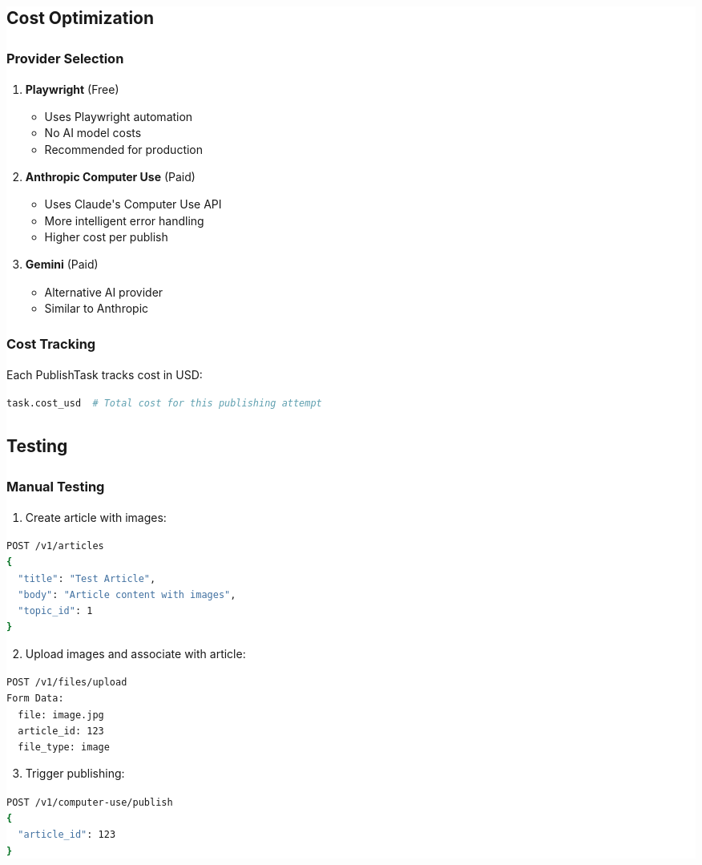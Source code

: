 ## Cost Optimization

### Provider Selection

1. **Playwright** (Free)
   - Uses Playwright automation
   - No AI model costs
   - Recommended for production

2. **Anthropic Computer Use** (Paid)
   - Uses Claude's Computer Use API
   - More intelligent error handling
   - Higher cost per publish

3. **Gemini** (Paid)
   - Alternative AI provider
   - Similar to Anthropic

### Cost Tracking

Each PublishTask tracks cost in USD:
```python
task.cost_usd  # Total cost for this publishing attempt
```

## Testing

### Manual Testing

1. Create article with images:
```bash
POST /v1/articles
{
  "title": "Test Article",
  "body": "Article content with images",
  "topic_id": 1
}
```

2. Upload images and associate with article:
```bash
POST /v1/files/upload
Form Data:
  file: image.jpg
  article_id: 123
  file_type: image
```

3. Trigger publishing:
```bash
POST /v1/computer-use/publish
{
  "article_id": 123
}
```

